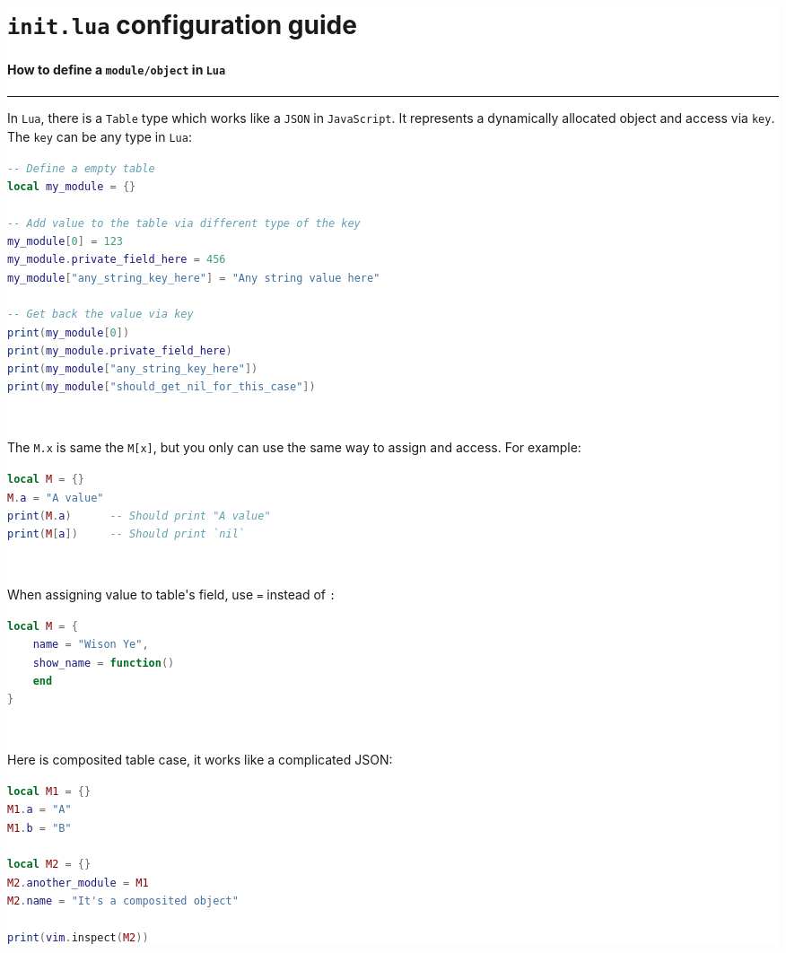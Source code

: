 # `init.lua` configuration guide

#### How to define a `module/object` in `Lua`
-----------------------------------------------------------------------

In `Lua`, there is a `Table` type which works like a `JSON` in `JavaScript`.
It represents a dynamically allocated object and access via `key`. The `key`
can be any type in `Lua`:

```lua
-- Define a empty table
local my_module = {}

-- Add value to the table via different type of the key
my_module[0] = 123
my_module.private_field_here = 456
my_module["any_string_key_here"] = "Any string value here"

-- Get back the value via key
print(my_module[0])
print(my_module.private_field_here)
print(my_module["any_string_key_here"])
print(my_module["should_get_nil_for_this_case"])
```

</br>

The `M.x` is same the `M[x]`, but you only can use the same way to assign and access. 
For example:

```Lua
local M = {}
M.a = "A value"
print(M.a)      -- Should print "A value"
print(M[a])     -- Should print `nil`
```

</br>

When assigning value to table's field, use `=` instead of `:`

```lua
local M = {
    name = "Wison Ye",
    show_name = function()
    end
}
```

</br>

Here is composited table case, it works like a complicated JSON:

```lua
local M1 = {}
M1.a = "A"
M1.b = "B"

local M2 = {}
M2.another_module = M1
M2.name = "It's a composited object"

print(vim.inspect(M2))
```
